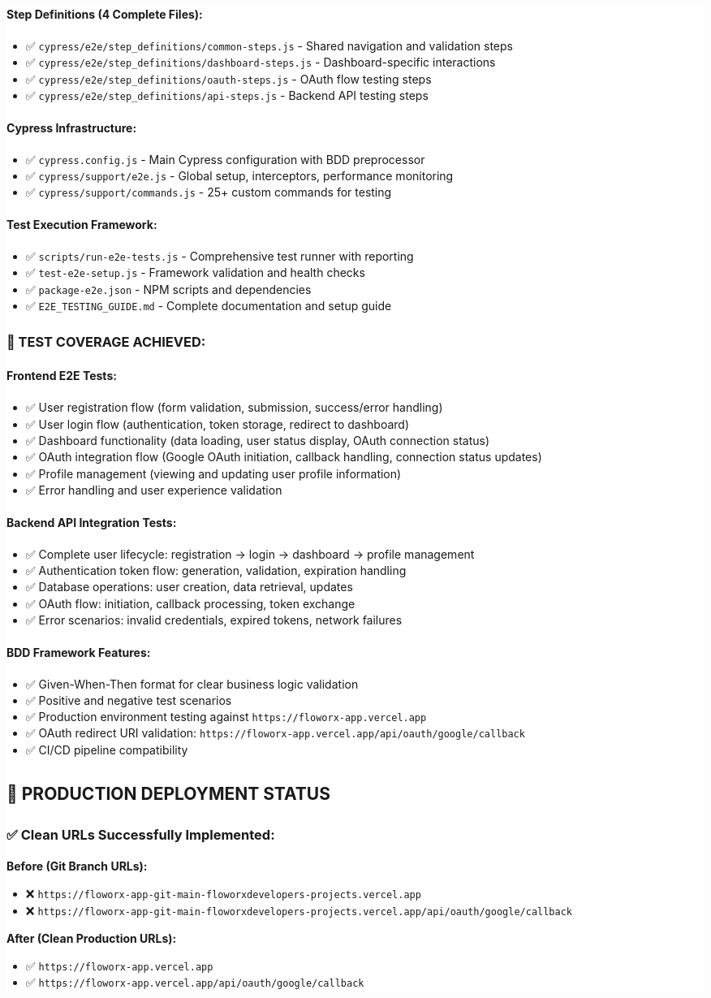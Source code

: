#### **Step Definitions (4 Complete Files):**
- ✅ `cypress/e2e/step_definitions/common-steps.js` - Shared navigation and validation steps
- ✅ `cypress/e2e/step_definitions/dashboard-steps.js` - Dashboard-specific interactions
- ✅ `cypress/e2e/step_definitions/oauth-steps.js` - OAuth flow testing steps
- ✅ `cypress/e2e/step_definitions/api-steps.js` - Backend API testing steps

#### **Cypress Infrastructure:**
- ✅ `cypress.config.js` - Main Cypress configuration with BDD preprocessor
- ✅ `cypress/support/e2e.js` - Global setup, interceptors, performance monitoring
- ✅ `cypress/support/commands.js` - 25+ custom commands for testing

#### **Test Execution Framework:**
- ✅ `scripts/run-e2e-tests.js` - Comprehensive test runner with reporting
- ✅ `test-e2e-setup.js` - Framework validation and health checks
- ✅ `package-e2e.json` - NPM scripts and dependencies
- ✅ `E2E_TESTING_GUIDE.md` - Complete documentation and setup guide

### **🎯 TEST COVERAGE ACHIEVED:**

#### **Frontend E2E Tests:**
- ✅ User registration flow (form validation, submission, success/error handling)
- ✅ User login flow (authentication, token storage, redirect to dashboard)
- ✅ Dashboard functionality (data loading, user status display, OAuth connection status)
- ✅ OAuth integration flow (Google OAuth initiation, callback handling, connection status updates)
- ✅ Profile management (viewing and updating user profile information)
- ✅ Error handling and user experience validation

#### **Backend API Integration Tests:**
- ✅ Complete user lifecycle: registration → login → dashboard → profile management
- ✅ Authentication token flow: generation, validation, expiration handling
- ✅ Database operations: user creation, data retrieval, updates
- ✅ OAuth flow: initiation, callback processing, token exchange
- ✅ Error scenarios: invalid credentials, expired tokens, network failures

#### **BDD Framework Features:**
- ✅ Given-When-Then format for clear business logic validation
- ✅ Positive and negative test scenarios
- ✅ Production environment testing against `https://floworx-app.vercel.app`
- ✅ OAuth redirect URI validation: `https://floworx-app.vercel.app/api/oauth/google/callback`
- ✅ CI/CD pipeline compatibility

## **🚀 PRODUCTION DEPLOYMENT STATUS**

### **✅ Clean URLs Successfully Implemented:**

**Before (Git Branch URLs):**
- ❌ `https://floworx-app-git-main-floworxdevelopers-projects.vercel.app`
- ❌ `https://floworx-app-git-main-floworxdevelopers-projects.vercel.app/api/oauth/google/callback`

**After (Clean Production URLs):**
- ✅ `https://floworx-app.vercel.app`
- ✅ `https://floworx-app.vercel.app/api/oauth/google/callback`
